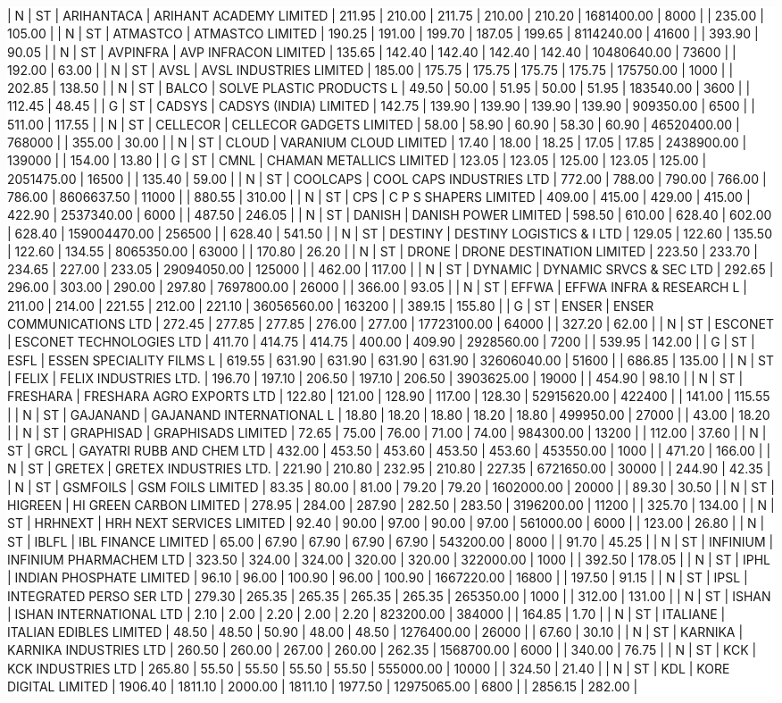 | N | ST | ARIHANTACA | ARIHANT ACADEMY LIMITED | 211.95 | 210.00 | 211.75 | 210.00 | 210.20 | 1681400.00 | 8000 |  | 235.00 | 105.00 |
| N | ST | ATMASTCO | ATMASTCO LIMITED | 190.25 | 191.00 | 199.70 | 187.05 | 199.65 | 8114240.00 | 41600 |  | 393.90 | 90.05 |
| N | ST | AVPINFRA | AVP INFRACON LIMITED | 135.65 | 142.40 | 142.40 | 142.40 | 142.40 | 10480640.00 | 73600 |  | 192.00 | 63.00 |
| N | ST | AVSL | AVSL INDUSTRIES LIMITED | 185.00 | 175.75 | 175.75 | 175.75 | 175.75 | 175750.00 | 1000 |  | 202.85 | 138.50 |
| N | ST | BALCO | SOLVE PLASTIC PRODUCTS L | 49.50 | 50.00 | 51.95 | 50.00 | 51.95 | 183540.00 | 3600 |  | 112.45 | 48.45 |
| G | ST | CADSYS | CADSYS (INDIA) LIMITED | 142.75 | 139.90 | 139.90 | 139.90 | 139.90 | 909350.00 | 6500 |  | 511.00 | 117.55 |
| N | ST | CELLECOR | CELLECOR GADGETS LIMITED | 58.00 | 58.90 | 60.90 | 58.30 | 60.90 | 46520400.00 | 768000 |  | 355.00 | 30.00 |
| N | ST | CLOUD | VARANIUM CLOUD LIMITED | 17.40 | 18.00 | 18.25 | 17.05 | 17.85 | 2438900.00 | 139000 |  | 154.00 | 13.80 |
| G | ST | CMNL | CHAMAN METALLICS LIMITED | 123.05 | 123.05 | 125.00 | 123.05 | 125.00 | 2051475.00 | 16500 |  | 135.40 | 59.00 |
| N | ST | COOLCAPS | COOL CAPS INDUSTRIES LTD | 772.00 | 788.00 | 790.00 | 766.00 | 786.00 | 8606637.50 | 11000 |  | 880.55 | 310.00 |
| N | ST | CPS | C P S SHAPERS LIMITED | 409.00 | 415.00 | 429.00 | 415.00 | 422.90 | 2537340.00 | 6000 |  | 487.50 | 246.05 |
| N | ST | DANISH | DANISH POWER LIMITED | 598.50 | 610.00 | 628.40 | 602.00 | 628.40 | 159004470.00 | 256500 |  | 628.40 | 541.50 |
| N | ST | DESTINY | DESTINY LOGISTICS & I LTD | 129.05 | 122.60 | 135.50 | 122.60 | 134.55 | 8065350.00 | 63000 |  | 170.80 | 26.20 |
| N | ST | DRONE | DRONE DESTINATION LIMITED | 223.50 | 233.70 | 234.65 | 227.00 | 233.05 | 29094050.00 | 125000 |  | 462.00 | 117.00 |
| N | ST | DYNAMIC | DYNAMIC SRVCS & SEC LTD | 292.65 | 296.00 | 303.00 | 290.00 | 297.80 | 7697800.00 | 26000 |  | 366.00 | 93.05 |
| N | ST | EFFWA | EFFWA INFRA & RESEARCH L | 211.00 | 214.00 | 221.55 | 212.00 | 221.10 | 36056560.00 | 163200 |  | 389.15 | 155.80 |
| G | ST | ENSER | ENSER COMMUNICATIONS LTD | 272.45 | 277.85 | 277.85 | 276.00 | 277.00 | 17723100.00 | 64000 |  | 327.20 | 62.00 |
| N | ST | ESCONET | ESCONET TECHNOLOGIES LTD | 411.70 | 414.75 | 414.75 | 400.00 | 409.90 | 2928560.00 | 7200 |  | 539.95 | 142.00 |
| G | ST | ESFL | ESSEN SPECIALITY FILMS L | 619.55 | 631.90 | 631.90 | 631.90 | 631.90 | 32606040.00 | 51600 |  | 686.85 | 135.00 |
| N | ST | FELIX | FELIX INDUSTRIES LTD. | 196.70 | 197.10 | 206.50 | 197.10 | 206.50 | 3903625.00 | 19000 |  | 454.90 | 98.10 |
| N | ST | FRESHARA | FRESHARA AGRO EXPORTS LTD | 122.80 | 121.00 | 128.90 | 117.00 | 128.30 | 52915620.00 | 422400 |  | 141.00 | 115.55 |
| N | ST | GAJANAND | GAJANAND INTERNATIONAL L | 18.80 | 18.20 | 18.80 | 18.20 | 18.80 | 499950.00 | 27000 |  | 43.00 | 18.20 |
| N | ST | GRAPHISAD | GRAPHISADS LIMITED | 72.65 | 75.00 | 76.00 | 71.00 | 74.00 | 984300.00 | 13200 |  | 112.00 | 37.60 |
| N | ST | GRCL | GAYATRI RUBB AND CHEM LTD | 432.00 | 453.50 | 453.60 | 453.50 | 453.60 | 453550.00 | 1000 |  | 471.20 | 166.00 |
| N | ST | GRETEX | GRETEX INDUSTRIES LTD. | 221.90 | 210.80 | 232.95 | 210.80 | 227.35 | 6721650.00 | 30000 |  | 244.90 | 42.35 |
| N | ST | GSMFOILS | GSM FOILS LIMITED | 83.35 | 80.00 | 81.00 | 79.20 | 79.20 | 1602000.00 | 20000 |  | 89.30 | 30.50 |
| N | ST | HIGREEN | HI GREEN CARBON LIMITED | 278.95 | 284.00 | 287.90 | 282.50 | 283.50 | 3196200.00 | 11200 |  | 325.70 | 134.00 |
| N | ST | HRHNEXT | HRH NEXT SERVICES LIMITED | 92.40 | 90.00 | 97.00 | 90.00 | 97.00 | 561000.00 | 6000 |  | 123.00 | 26.80 |
| N | ST | IBLFL | IBL FINANCE LIMITED | 65.00 | 67.90 | 67.90 | 67.90 | 67.90 | 543200.00 | 8000 |  | 91.70 | 45.25 |
| N | ST | INFINIUM | INFINIUM PHARMACHEM LTD | 323.50 | 324.00 | 324.00 | 320.00 | 320.00 | 322000.00 | 1000 |  | 392.50 | 178.05 |
| N | ST | IPHL | INDIAN PHOSPHATE LIMITED | 96.10 | 96.00 | 100.90 | 96.00 | 100.90 | 1667220.00 | 16800 |  | 197.50 | 91.15 |
| N | ST | IPSL | INTEGRATED PERSO SER LTD | 279.30 | 265.35 | 265.35 | 265.35 | 265.35 | 265350.00 | 1000 |  | 312.00 | 131.00 |
| N | ST | ISHAN | ISHAN INTERNATIONAL LTD | 2.10 | 2.00 | 2.20 | 2.00 | 2.20 | 823200.00 | 384000 |  | 164.85 | 1.70 |
| N | ST | ITALIANE | ITALIAN EDIBLES LIMITED | 48.50 | 48.50 | 50.90 | 48.00 | 48.50 | 1276400.00 | 26000 |  | 67.60 | 30.10 |
| N | ST | KARNIKA | KARNIKA INDUSTRIES LTD | 260.50 | 260.00 | 267.00 | 260.00 | 262.35 | 1568700.00 | 6000 |  | 340.00 | 76.75 |
| N | ST | KCK | KCK INDUSTRIES LTD | 265.80 | 55.50 | 55.50 | 55.50 | 55.50 | 555000.00 | 10000 |  | 324.50 | 21.40 |
| N | ST | KDL | KORE DIGITAL LIMITED | 1906.40 | 1811.10 | 2000.00 | 1811.10 | 1977.50 | 12975065.00 | 6800 |  | 2856.15 | 282.00 |